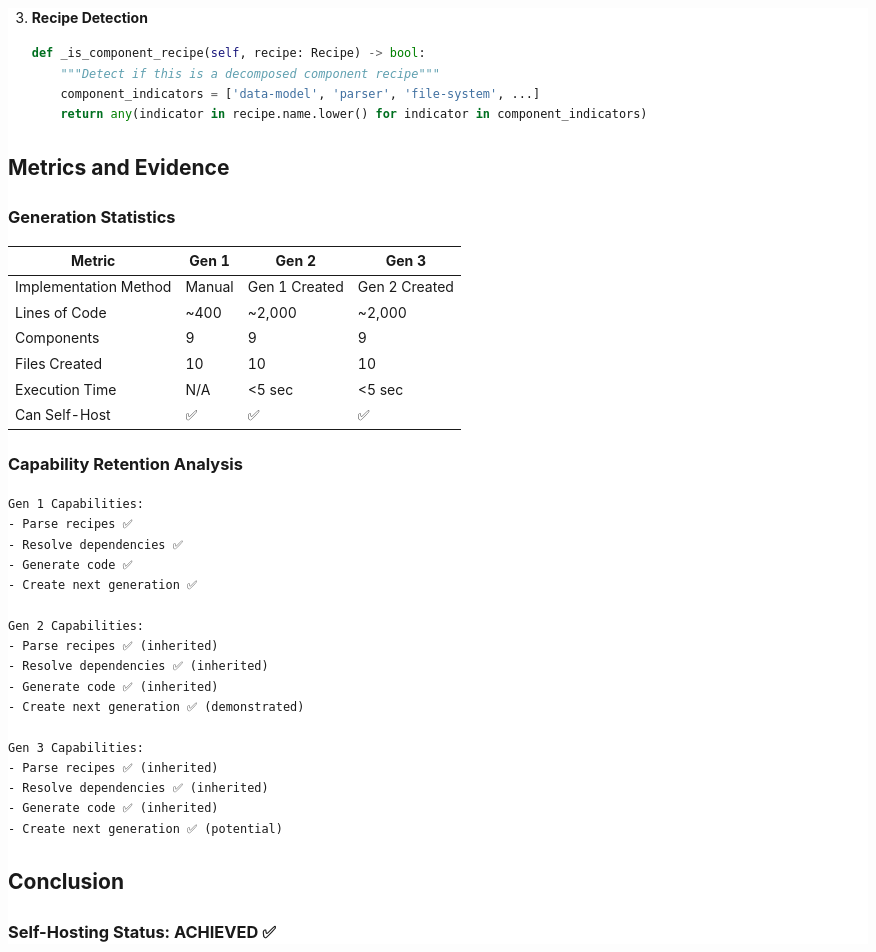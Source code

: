 3. **Recipe Detection**
   ```python
   def _is_component_recipe(self, recipe: Recipe) -> bool:
       """Detect if this is a decomposed component recipe"""
       component_indicators = ['data-model', 'parser', 'file-system', ...]
       return any(indicator in recipe.name.lower() for indicator in component_indicators)
   ```

## Metrics and Evidence

### Generation Statistics

| Metric | Gen 1 | Gen 2 | Gen 3 |
|--------|-------|-------|-------|
| Implementation Method | Manual | Gen 1 Created | Gen 2 Created |
| Lines of Code | ~400 | ~2,000 | ~2,000 |
| Components | 9 | 9 | 9 |
| Files Created | 10 | 10 | 10 |
| Execution Time | N/A | <5 sec | <5 sec |
| Can Self-Host | ✅ | ✅ | ✅ |

### Capability Retention Analysis

```
Gen 1 Capabilities:
- Parse recipes ✅
- Resolve dependencies ✅
- Generate code ✅
- Create next generation ✅

Gen 2 Capabilities:
- Parse recipes ✅ (inherited)
- Resolve dependencies ✅ (inherited)
- Generate code ✅ (inherited)
- Create next generation ✅ (demonstrated)

Gen 3 Capabilities:
- Parse recipes ✅ (inherited)
- Resolve dependencies ✅ (inherited)
- Generate code ✅ (inherited)
- Create next generation ✅ (potential)
```

## Conclusion

### Self-Hosting Status: **ACHIEVED** ✅
